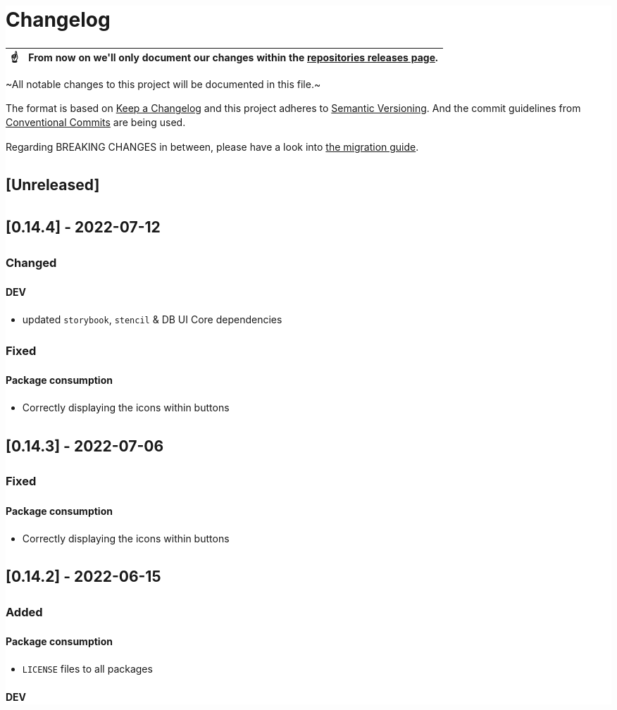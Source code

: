 

# Changelog

| :point_up: | From now on we'll only document our changes within the [repositories releases page](https://github.com/db-ui/core/releases). |
| ---------- | :----------------------------------------------------------------------------------------------------------------------------------------------------------------------------------------------------------- |

~All notable changes to this project will be documented in this file.~

The format is based on [Keep a Changelog](https://keepachangelog.com/en/1.0.0/)
and this project adheres to [Semantic Versioning](https://semver.org/spec/v2.0.0.html).
And the commit guidelines from [Conventional Commits](https://conventionalcommits.org) are being used.

Regarding BREAKING CHANGES in between, please have a look into [the migration guide](doc/migrationGuide.html).

## [Unreleased]

## [0.14.4] - 2022-07-12

### Changed

#### DEV

- updated `storybook`, `stencil` & DB UI Core dependencies

### Fixed

#### Package consumption

- Correctly displaying the icons within buttons

## [0.14.3] - 2022-07-06

### Fixed

#### Package consumption

- Correctly displaying the icons within buttons

## [0.14.2] - 2022-06-15

### Added

#### Package consumption

- `LICENSE` files to all packages

#### DEV
